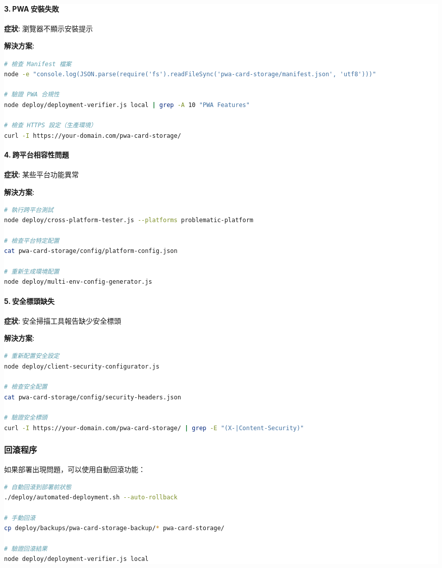 #### 3. PWA 安裝失敗

**症狀**: 瀏覽器不顯示安裝提示

**解決方案**:
```bash
# 檢查 Manifest 檔案
node -e "console.log(JSON.parse(require('fs').readFileSync('pwa-card-storage/manifest.json', 'utf8')))"

# 驗證 PWA 合規性
node deploy/deployment-verifier.js local | grep -A 10 "PWA Features"

# 檢查 HTTPS 設定（生產環境）
curl -I https://your-domain.com/pwa-card-storage/
```

#### 4. 跨平台相容性問題

**症狀**: 某些平台功能異常

**解決方案**:
```bash
# 執行跨平台測試
node deploy/cross-platform-tester.js --platforms problematic-platform

# 檢查平台特定配置
cat pwa-card-storage/config/platform-config.json

# 重新生成環境配置
node deploy/multi-env-config-generator.js
```

#### 5. 安全標頭缺失

**症狀**: 安全掃描工具報告缺少安全標頭

**解決方案**:
```bash
# 重新配置安全設定
node deploy/client-security-configurator.js

# 檢查安全配置
cat pwa-card-storage/config/security-headers.json

# 驗證安全標頭
curl -I https://your-domain.com/pwa-card-storage/ | grep -E "(X-|Content-Security)"
```

### 回滾程序

如果部署出現問題，可以使用自動回滾功能：

```bash
# 自動回滾到部署前狀態
./deploy/automated-deployment.sh --auto-rollback

# 手動回滾
cp deploy/backups/pwa-card-storage-backup/* pwa-card-storage/

# 驗證回滾結果
node deploy/deployment-verifier.js local
```
